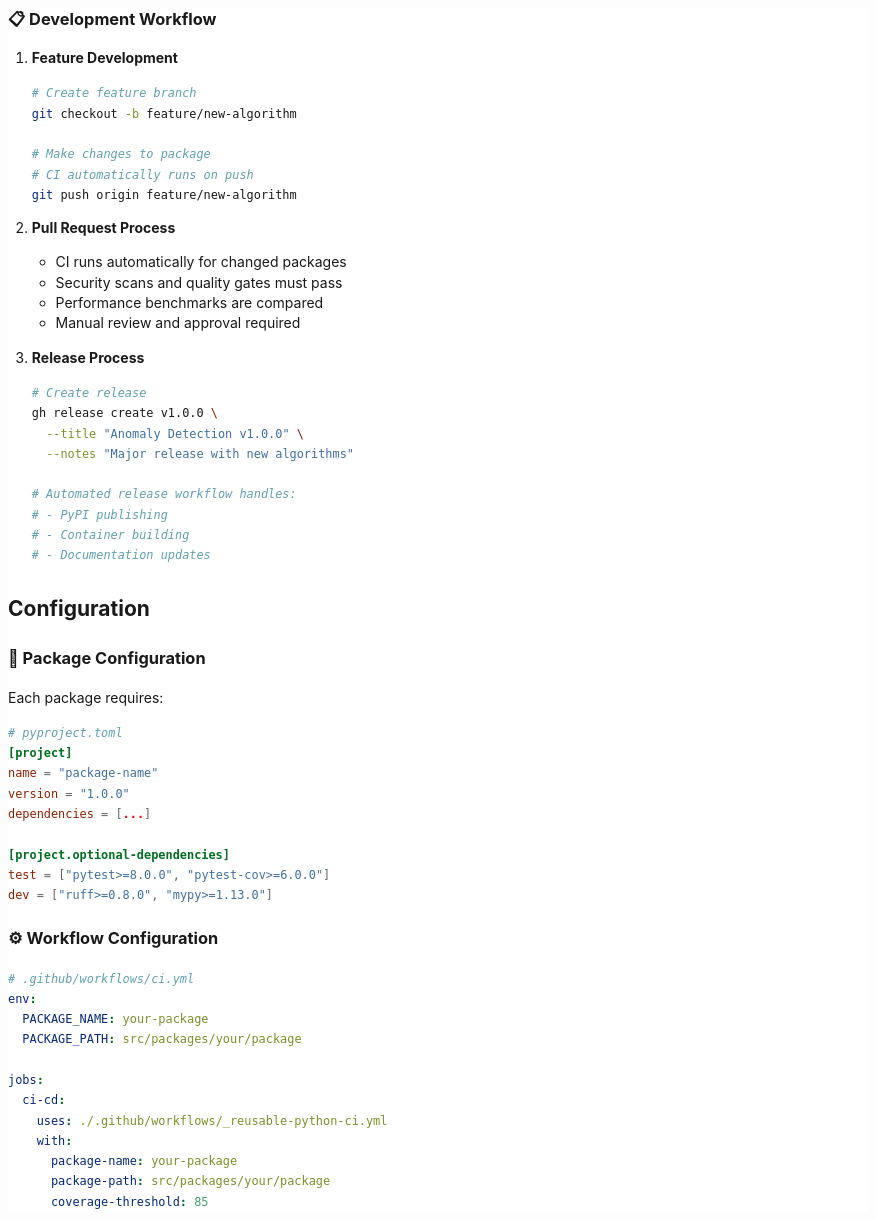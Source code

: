 ### 📋 Development Workflow

1. **Feature Development**
   ```bash
   # Create feature branch
   git checkout -b feature/new-algorithm
   
   # Make changes to package
   # CI automatically runs on push
   git push origin feature/new-algorithm
   ```

2. **Pull Request Process**
   - CI runs automatically for changed packages
   - Security scans and quality gates must pass
   - Performance benchmarks are compared
   - Manual review and approval required

3. **Release Process**
   ```bash
   # Create release
   gh release create v1.0.0 \
     --title "Anomaly Detection v1.0.0" \
     --notes "Major release with new algorithms"
   
   # Automated release workflow handles:
   # - PyPI publishing
   # - Container building
   # - Documentation updates
   ```

## Configuration

### 🔧 Package Configuration

Each package requires:

```toml
# pyproject.toml
[project]
name = "package-name"
version = "1.0.0"
dependencies = [...]

[project.optional-dependencies]
test = ["pytest>=8.0.0", "pytest-cov>=6.0.0"]
dev = ["ruff>=0.8.0", "mypy>=1.13.0"]
```

### ⚙️ Workflow Configuration

```yaml
# .github/workflows/ci.yml
env:
  PACKAGE_NAME: your-package
  PACKAGE_PATH: src/packages/your/package

jobs:
  ci-cd:
    uses: ./.github/workflows/_reusable-python-ci.yml
    with:
      package-name: your-package
      package-path: src/packages/your/package
      coverage-threshold: 85
```
